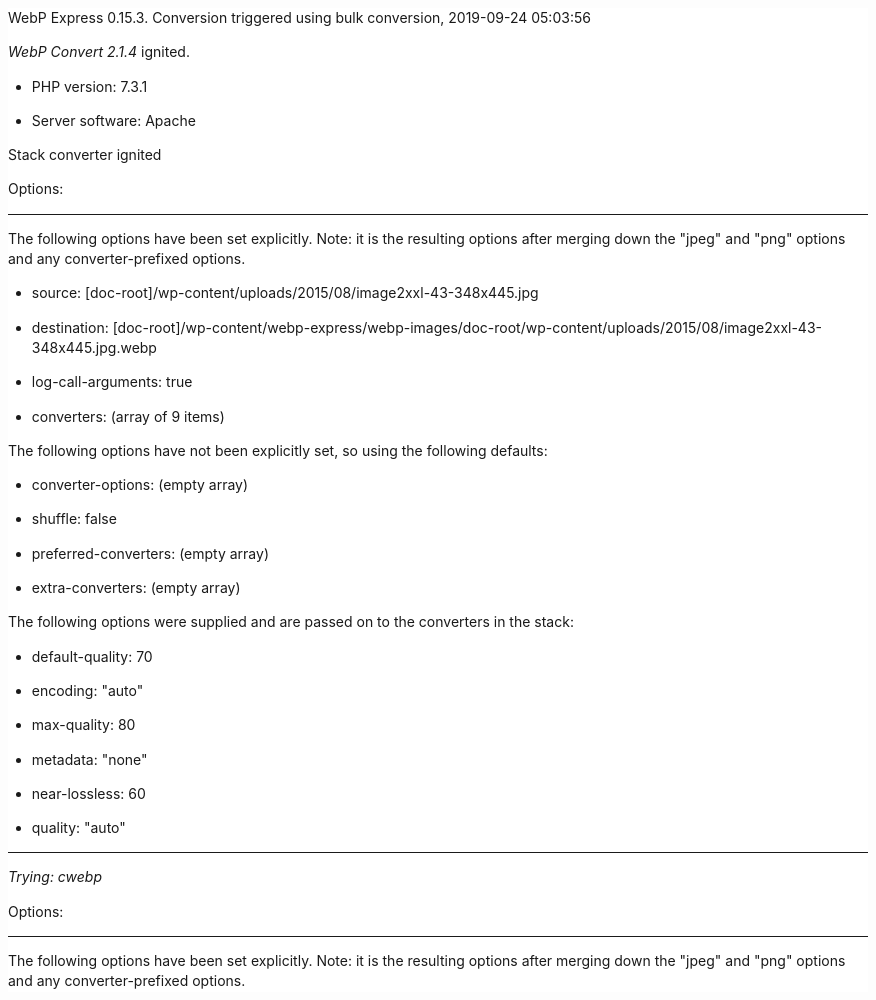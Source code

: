 WebP Express 0.15.3. Conversion triggered using bulk conversion, 2019-09-24 05:03:56


*WebP Convert 2.1.4*  ignited.

- PHP version: 7.3.1

- Server software: Apache


Stack converter ignited


Options:

------------

The following options have been set explicitly. Note: it is the resulting options after merging down the "jpeg" and "png" options and any converter-prefixed options.

- source: [doc-root]/wp-content/uploads/2015/08/image2xxl-43-348x445.jpg

- destination: [doc-root]/wp-content/webp-express/webp-images/doc-root/wp-content/uploads/2015/08/image2xxl-43-348x445.jpg.webp

- log-call-arguments: true

- converters: (array of 9 items)


The following options have not been explicitly set, so using the following defaults:

- converter-options: (empty array)

- shuffle: false

- preferred-converters: (empty array)

- extra-converters: (empty array)


The following options were supplied and are passed on to the converters in the stack:

- default-quality: 70

- encoding: "auto"

- max-quality: 80

- metadata: "none"

- near-lossless: 60

- quality: "auto"

------------



*Trying: cwebp* 


Options:

------------

The following options have been set explicitly. Note: it is the resulting options after merging down the "jpeg" and "png" options and any converter-prefixed options.
